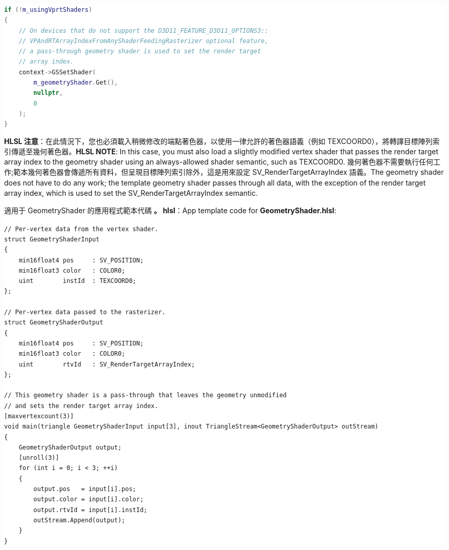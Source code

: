 ```cpp
if (!m_usingVprtShaders)
{
    // On devices that do not support the D3D11_FEATURE_D3D11_OPTIONS3::
    // VPAndRTArrayIndexFromAnyShaderFeedingRasterizer optional feature,
    // a pass-through geometry shader is used to set the render target 
    // array index.
    context->GSSetShader(
        m_geometryShader.Get(),
        nullptr,
        0
    );
}
```

<span data-ttu-id="63f0c-240">**HLSL 注意**：在此情況下，您也必須載入稍微修改的端點著色器，以使用一律允許的著色器語義（例如 TEXCOORD0），將轉譯目標陣列索引傳遞至幾何著色器。</span><span class="sxs-lookup"><span data-stu-id="63f0c-240">**HLSL NOTE**: In this case, you must also load a slightly modified vertex shader that passes the render target array index to the geometry shader using an always-allowed shader semantic, such as TEXCOORD0.</span></span> <span data-ttu-id="63f0c-241">幾何著色器不需要執行任何工作;範本幾何著色器會傳遞所有資料，但呈現目標陣列索引除外，這是用來設定 SV_RenderTargetArrayIndex 語義。</span><span class="sxs-lookup"><span data-stu-id="63f0c-241">The geometry shader does not have to do any work; the template geometry shader passes through all data, with the exception of the render target array index, which is used to set the SV_RenderTargetArrayIndex semantic.</span></span>

<span data-ttu-id="63f0c-242">適用于 GeometryShader 的應用程式範本代碼 **。 hlsl**：</span><span class="sxs-lookup"><span data-stu-id="63f0c-242">App template code for **GeometryShader.hlsl**:</span></span>

```HLSL
// Per-vertex data from the vertex shader.
struct GeometryShaderInput
{
    min16float4 pos     : SV_POSITION;
    min16float3 color   : COLOR0;
    uint        instId  : TEXCOORD0;
};

// Per-vertex data passed to the rasterizer.
struct GeometryShaderOutput
{
    min16float4 pos     : SV_POSITION;
    min16float3 color   : COLOR0;
    uint        rtvId   : SV_RenderTargetArrayIndex;
};

// This geometry shader is a pass-through that leaves the geometry unmodified 
// and sets the render target array index.
[maxvertexcount(3)]
void main(triangle GeometryShaderInput input[3], inout TriangleStream<GeometryShaderOutput> outStream)
{
    GeometryShaderOutput output;
    [unroll(3)]
    for (int i = 0; i < 3; ++i)
    {
        output.pos   = input[i].pos;
        output.color = input[i].color;
        output.rtvId = input[i].instId;
        outStream.Append(output);
    }
}
```

